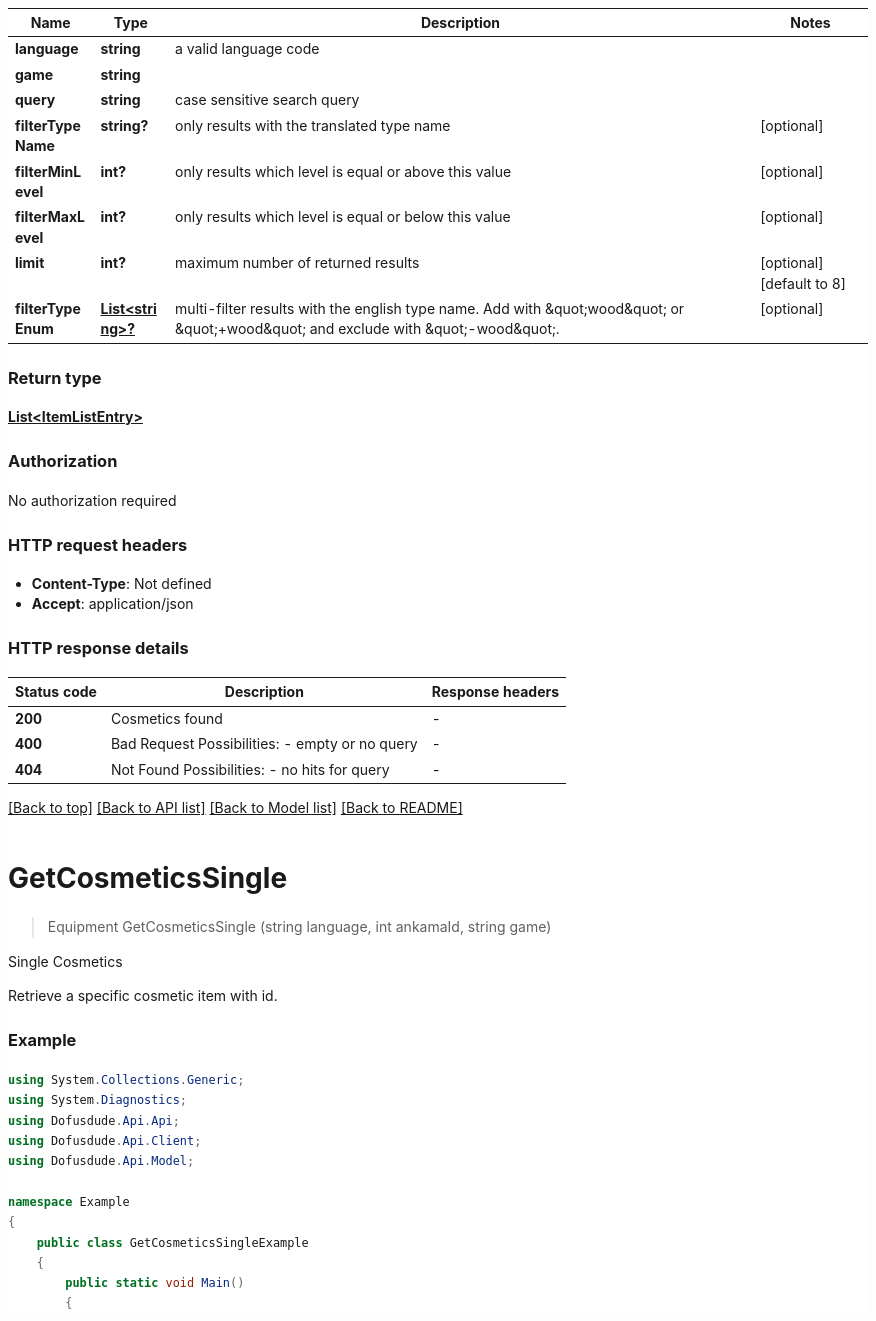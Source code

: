 | Name | Type | Description | Notes |
|------|------|-------------|-------|
| **language** | **string** | a valid language code |  |
| **game** | **string** |  |  |
| **query** | **string** | case sensitive search query |  |
| **filterTypeName** | **string?** | only results with the translated type name | [optional]  |
| **filterMinLevel** | **int?** | only results which level is equal or above this value | [optional]  |
| **filterMaxLevel** | **int?** | only results which level is equal or below this value | [optional]  |
| **limit** | **int?** | maximum number of returned results | [optional] [default to 8] |
| **filterTypeEnum** | [**List&lt;string&gt;?**](string.md) | multi-filter results with the english type name. Add with \&quot;wood\&quot; or \&quot;+wood\&quot; and exclude with \&quot;-wood\&quot;. | [optional]  |

### Return type

[**List&lt;ItemListEntry&gt;**](ItemListEntry.md)

### Authorization

No authorization required

### HTTP request headers

 - **Content-Type**: Not defined
 - **Accept**: application/json


### HTTP response details
| Status code | Description | Response headers |
|-------------|-------------|------------------|
| **200** | Cosmetics found |  -  |
| **400** | Bad Request  Possibilities: - empty or no query  |  -  |
| **404** | Not Found  Possibilities: - no hits for query |  -  |

[[Back to top]](#) [[Back to API list]](../README.md#documentation-for-api-endpoints) [[Back to Model list]](../README.md#documentation-for-models) [[Back to README]](../README.md)

<a id="getcosmeticssingle"></a>
# **GetCosmeticsSingle**
> Equipment GetCosmeticsSingle (string language, int ankamaId, string game)

Single Cosmetics

Retrieve a specific cosmetic item with id.

### Example
```csharp
using System.Collections.Generic;
using System.Diagnostics;
using Dofusdude.Api.Api;
using Dofusdude.Api.Client;
using Dofusdude.Api.Model;

namespace Example
{
    public class GetCosmeticsSingleExample
    {
        public static void Main()
        {
```